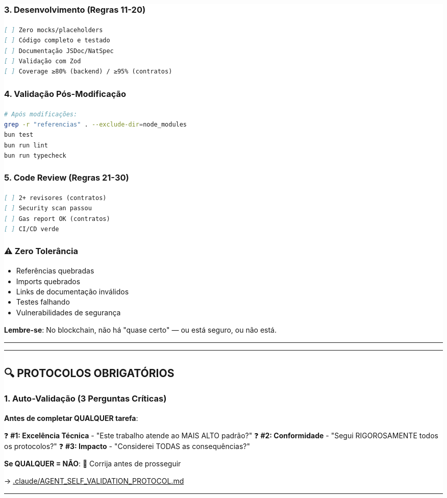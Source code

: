 ### 3. Desenvolvimento (Regras 11-20)
```markdown
[ ] Zero mocks/placeholders
[ ] Código completo e testado
[ ] Documentação JSDoc/NatSpec
[ ] Validação com Zod
[ ] Coverage ≥80% (backend) / ≥95% (contratos)
```

### 4. Validação Pós-Modificação
```bash
# Após modificações:
grep -r "referencias" . --exclude-dir=node_modules
bun test
bun run lint
bun run typecheck
```

### 5. Code Review (Regras 21-30)
```markdown
[ ] 2+ revisores (contratos)
[ ] Security scan passou
[ ] Gas report OK (contratos)
[ ] CI/CD verde
```

### ⚠️ Zero Tolerância
- Referências quebradas
- Imports quebrados
- Links de documentação inválidos
- Testes falhando
- Vulnerabilidades de segurança

**Lembre-se**: No blockchain, não há "quase certo" — ou está seguro, ou não está.

---

---

## 🔍 PROTOCOLOS OBRIGATÓRIOS

### 1. Auto-Validação (3 Perguntas Críticas)

**Antes de completar QUALQUER tarefa**:

❓ **#1: Excelência Técnica** - "Este trabalho atende ao MAIS ALTO padrão?"
❓ **#2: Conformidade** - "Segui RIGOROSAMENTE todos os protocolos?"
❓ **#3: Impacto** - "Considerei TODAS as consequências?"

**Se QUALQUER = NÃO**: 🚫 Corrija antes de prosseguir

→ [.claude/AGENT_SELF_VALIDATION_PROTOCOL.md](.claude/AGENT_SELF_VALIDATION_PROTOCOL.md)

---